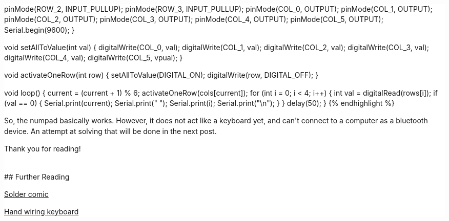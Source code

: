   pinMode(ROW_2, INPUT_PULLUP);
  pinMode(ROW_3, INPUT_PULLUP);
  pinMode(COL_0, OUTPUT);
  pinMode(COL_1, OUTPUT);
  pinMode(COL_2, OUTPUT);
  pinMode(COL_3, OUTPUT);
  pinMode(COL_4, OUTPUT);
  pinMode(COL_5, OUTPUT);
  Serial.begin(9600);
}

void setAllToValue(int val) {
  digitalWrite(COL_0, val);
  digitalWrite(COL_1, val);
  digitalWrite(COL_2, val);
  digitalWrite(COL_3, val);
  digitalWrite(COL_4, val);
  digitalWrite(COL_5, vpual);
}

void activateOneRow(int row) {
  setAllToValue(DIGITAL_ON);
  digitalWrite(row, DIGITAL_OFF);
}

void loop() {
  current = (current + 1) % 6;
  activateOneRow(cols[current]);
  for (int i = 0; i < 4; i++) {
    int val = digitalRead(rows[i]);
    if (val == 0) {
      Serial.print(current);
      Serial.print(" ");
      Serial.print(i);
      Serial.print("\n");
    }
  }
  delay(50);
}
{% endhighlight %}


So, the numpad basically works. However, it does not act like a keyboard yet, and can't connect to a computer as a bluetooth device. An attempt at solving that will be done in the next post.

Thank you for reading!

<br/>
## Further Reading

[Solder comic](https://mightyohm.com/files/soldercomic/FullSolderComic_EN.pdf)

[Hand wiring keyboard](https://deskthority.net/workshop-f7/brownfox-step-by-step-t6050.html)
